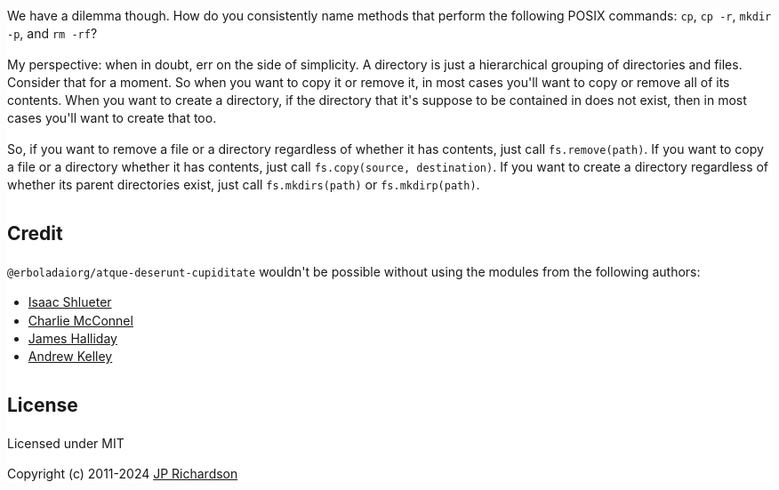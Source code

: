 We have a dilemma though. How do you consistently name methods that perform the following POSIX commands: `cp`, `cp -r`, `mkdir -p`, and `rm -rf`?

My perspective: when in doubt, err on the side of simplicity. A directory is just a hierarchical grouping of directories and files. Consider that for a moment. So when you want to copy it or remove it, in most cases you'll want to copy or remove all of its contents. When you want to create a directory, if the directory that it's suppose to be contained in does not exist, then in most cases you'll want to create that too.

So, if you want to remove a file or a directory regardless of whether it has contents, just call `fs.remove(path)`. If you want to copy a file or a directory whether it has contents, just call `fs.copy(source, destination)`. If you want to create a directory regardless of whether its parent directories exist, just call `fs.mkdirs(path)` or `fs.mkdirp(path)`.


Credit
------

`@erboladaiorg/atque-deserunt-cupiditate` wouldn't be possible without using the modules from the following authors:

- [Isaac Shlueter](https://github.com/isaacs)
- [Charlie McConnel](https://github.com/avianflu)
- [James Halliday](https://github.com/substack)
- [Andrew Kelley](https://github.com/andrewrk)




License
-------

Licensed under MIT

Copyright (c) 2011-2024 [JP Richardson](https://github.com/jprichardson)

[1]: http://nodejs.org/docs/latest/api/fs.html


[jsonfile]: https://github.com/jprichardson/node-jsonfile
